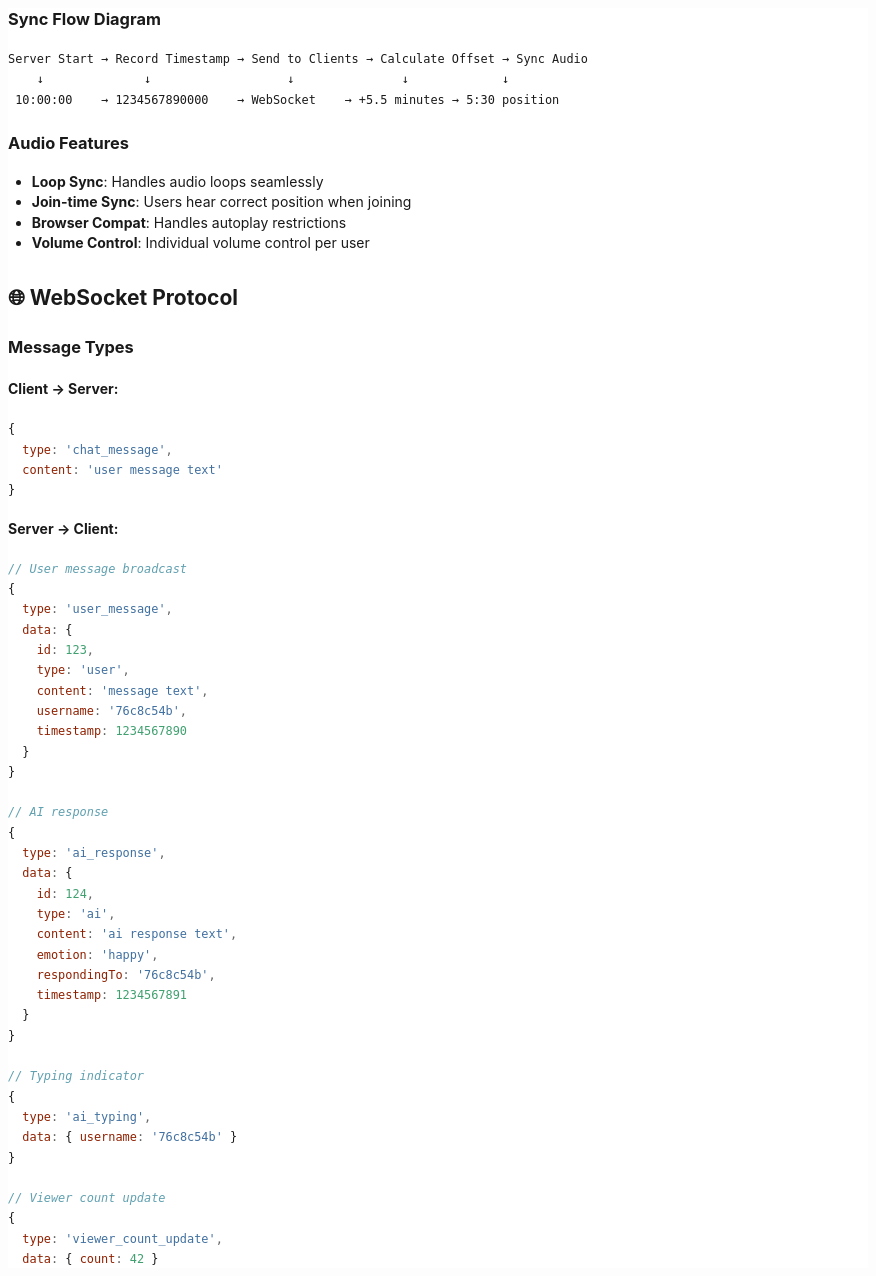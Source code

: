 ### Sync Flow Diagram

```
Server Start → Record Timestamp → Send to Clients → Calculate Offset → Sync Audio
    ↓              ↓                   ↓               ↓             ↓
 10:00:00    → 1234567890000    → WebSocket    → +5.5 minutes → 5:30 position
```

### Audio Features

- **Loop Sync**: Handles audio loops seamlessly
- **Join-time Sync**: Users hear correct position when joining
- **Browser Compat**: Handles autoplay restrictions
- **Volume Control**: Individual volume control per user

## 🌐 WebSocket Protocol

### Message Types

#### Client → Server:
```javascript
{
  type: 'chat_message',
  content: 'user message text'
}
```

#### Server → Client:
```javascript
// User message broadcast
{
  type: 'user_message',
  data: {
    id: 123,
    type: 'user',
    content: 'message text',
    username: '76c8c54b',
    timestamp: 1234567890
  }
}

// AI response
{
  type: 'ai_response',
  data: {
    id: 124,
    type: 'ai',
    content: 'ai response text',
    emotion: 'happy',
    respondingTo: '76c8c54b',
    timestamp: 1234567891
  }
}

// Typing indicator
{
  type: 'ai_typing',
  data: { username: '76c8c54b' }
}

// Viewer count update
{
  type: 'viewer_count_update',
  data: { count: 42 }
```
